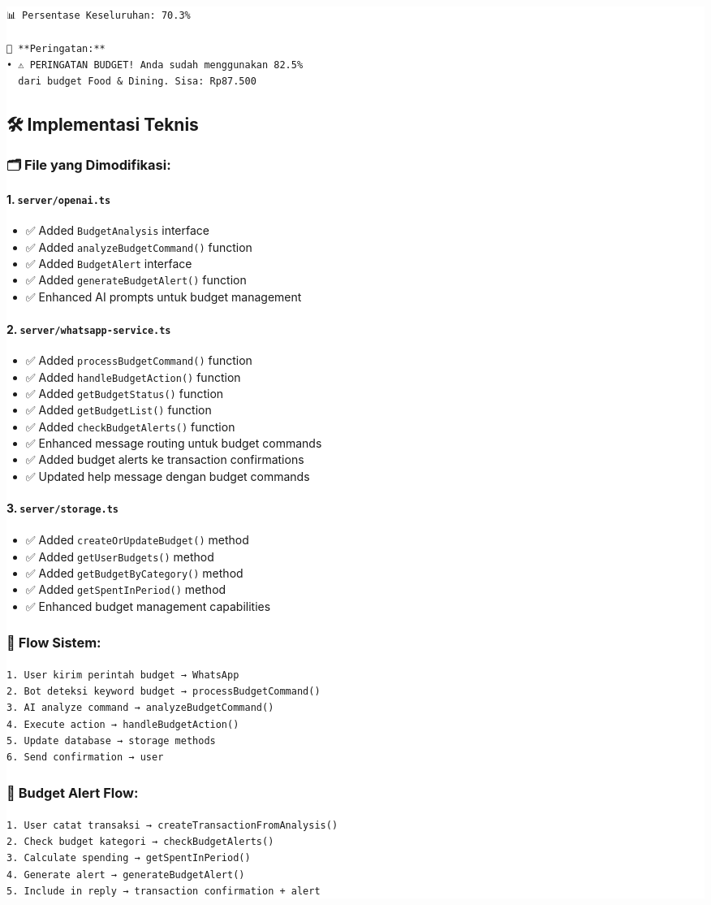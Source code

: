 ```
📊 Persentase Keseluruhan: 70.3%

🔔 **Peringatan:**
• ⚠️ PERINGATAN BUDGET! Anda sudah menggunakan 82.5% 
  dari budget Food & Dining. Sisa: Rp87.500
```

## 🛠️ Implementasi Teknis

### 🗂️ **File yang Dimodifikasi:**

#### 1. **`server/openai.ts`**
- ✅ Added `BudgetAnalysis` interface
- ✅ Added `analyzeBudgetCommand()` function  
- ✅ Added `BudgetAlert` interface
- ✅ Added `generateBudgetAlert()` function
- ✅ Enhanced AI prompts untuk budget management

#### 2. **`server/whatsapp-service.ts`**
- ✅ Added `processBudgetCommand()` function
- ✅ Added `handleBudgetAction()` function
- ✅ Added `getBudgetStatus()` function
- ✅ Added `getBudgetList()` function
- ✅ Added `checkBudgetAlerts()` function
- ✅ Enhanced message routing untuk budget commands
- ✅ Added budget alerts ke transaction confirmations
- ✅ Updated help message dengan budget commands

#### 3. **`server/storage.ts`**
- ✅ Added `createOrUpdateBudget()` method
- ✅ Added `getUserBudgets()` method
- ✅ Added `getBudgetByCategory()` method
- ✅ Added `getSpentInPeriod()` method
- ✅ Enhanced budget management capabilities

### 🔄 **Flow Sistem:**

```
1. User kirim perintah budget → WhatsApp
2. Bot deteksi keyword budget → processBudgetCommand()
3. AI analyze command → analyzeBudgetCommand()
4. Execute action → handleBudgetAction()
5. Update database → storage methods
6. Send confirmation → user
```

### 🎯 **Budget Alert Flow:**

```
1. User catat transaksi → createTransactionFromAnalysis()
2. Check budget kategori → checkBudgetAlerts()
3. Calculate spending → getSpentInPeriod()
4. Generate alert → generateBudgetAlert()
5. Include in reply → transaction confirmation + alert
```
